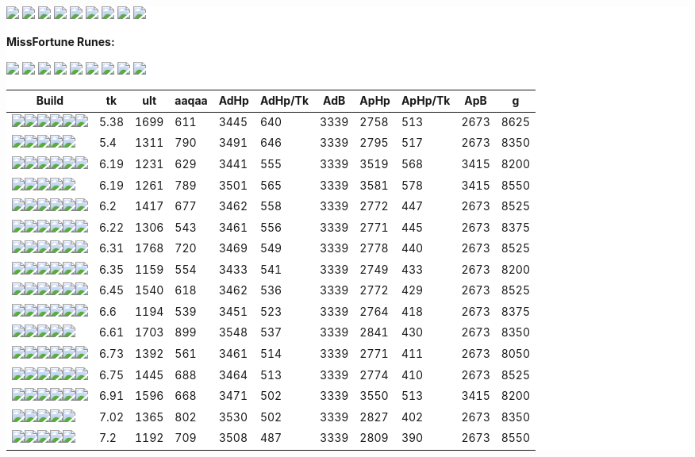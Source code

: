 ![](/Styles/Resolve/GraspOfTheUndying/GraspOfTheUndying.png)
![](/Styles/Resolve/Demolish/Demolish.png)
![](/Styles/Resolve/SecondWind/SecondWind.png)
![](/Styles/Resolve/Overgrowth/Overgrowth.png)
![](/Styles/Inspiration/MagicalFootwear/MagicalFootwear.png)
![](/Styles/Resolve/ApproachVelocity/ApproachVelocity.png)
![](/StatMods/StatModsAttackSpeedIcon.png)
![](/StatMods/StatModsMagicResIcon.MagicResist_Fix.png)
![](/StatMods/StatModsMagicResIcon.MagicResist_Fix.png)



**MissFortune Runes:**


![](/Styles/Inspiration/FirstStrike/FirstStrike.png)
![](/Styles/Inspiration/MagicalFootwear/MagicalFootwear.png)
![](/Styles/Inspiration/BiscuitDelivery/BiscuitDelivery.png)
![](/Styles/Inspiration/CosmicInsight/CosmicInsight.png)
![](/Styles/Sorcery/AbsoluteFocus/AbsoluteFocus.png)
![](/Styles/Sorcery/GatheringStorm/GatheringStorm.png)
![](/StatMods/StatModsAdaptiveForceIcon.png)
![](/StatMods/StatModsAdaptiveForceIcon.png)
![](/StatMods/StatModsArmorIcon.png)





 Build |tk|ult|aaqaa|AdHp|AdHp/Tk|AdB|ApHp|ApHp/Tk|ApB|g
-|-|-|-|-|-|-|-|-|-|-
![](/item/6672.png)![](/item/6691.png)![](/item/2422.png)![](/item/1053.png)![](/item/1055.png)![](/item/1037.png)|5.38|1699|611|3445|640|3339|2758|513|2673|8625
![](/item/6672.png)![](/item/3153.png)![](/item/2422.png)![](/item/1055.png)![](/item/1038.png)|5.4|1311|790|3491|646|3339|2795|517|2673|8350
![](/item/6672.png)![](/item/3091.png)![](/item/2422.png)![](/item/1053.png)![](/item/1055.png)![](/item/1036.png)|6.19|1231|629|3441|555|3339|3519|568|3415|8200
![](/item/3153.png)![](/item/3091.png)![](/item/2422.png)![](/item/1055.png)![](/item/1038.png)|6.19|1261|789|3501|565|3339|3581|578|3415|8550
![](/item/6672.png)![](/item/3087.png)![](/item/2422.png)![](/item/1053.png)![](/item/1055.png)![](/item/1037.png)|6.2|1417|677|3462|558|3339|2772|447|2673|8525
![](/item/6672.png)![](/item/3046.png)![](/item/1053.png)![](/item/1055.png)![](/item/1037.png)![](/item/1036.png)|6.22|1306|543|3461|556|3339|2771|445|2673|8375
![](/item/6672.png)![](/item/3036.png)![](/item/2422.png)![](/item/1053.png)![](/item/1055.png)![](/item/1037.png)|6.31|1768|720|3469|549|3339|2778|440|2673|8525
![](/item/6672.png)![](/item/3115.png)![](/item/2422.png)![](/item/1053.png)![](/item/1055.png)![](/item/1036.png)|6.35|1159|554|3433|541|3339|2749|433|2673|8200
![](/item/6672.png)![](/item/6676.png)![](/item/2422.png)![](/item/1053.png)![](/item/1055.png)![](/item/1037.png)|6.45|1540|618|3462|536|3339|2772|429|2673|8525
![](/item/6672.png)![](/item/3085.png)![](/item/1053.png)![](/item/1055.png)![](/item/1037.png)![](/item/1036.png)|6.6|1194|539|3451|523|3339|2764|418|2673|8375
![](/item/3153.png)![](/item/3036.png)![](/item/2422.png)![](/item/1055.png)![](/item/1038.png)|6.61|1703|899|3548|537|3339|2841|430|2673|8350
![](/item/6672.png)![](/item/3006.png)![](/item/1053.png)![](/item/1055.png)![](/item/1038.png)![](/item/1038.png)|6.73|1392|561|3461|514|3339|2771|411|2673|8050
![](/item/6672.png)![](/item/3095.png)![](/item/2422.png)![](/item/1053.png)![](/item/1055.png)![](/item/1037.png)|6.75|1445|688|3464|513|3339|2774|410|2673|8525
![](/item/3036.png)![](/item/3091.png)![](/item/2422.png)![](/item/1053.png)![](/item/1055.png)![](/item/1036.png)|6.91|1596|668|3471|502|3339|3550|513|3415|8200
![](/item/3153.png)![](/item/3087.png)![](/item/2422.png)![](/item/1055.png)![](/item/1038.png)|7.02|1365|802|3530|502|3339|2827|402|2673|8350
![](/item/3153.png)![](/item/3115.png)![](/item/2422.png)![](/item/1055.png)![](/item/1038.png)|7.2|1192|709|3508|487|3339|2809|390|2673|8550